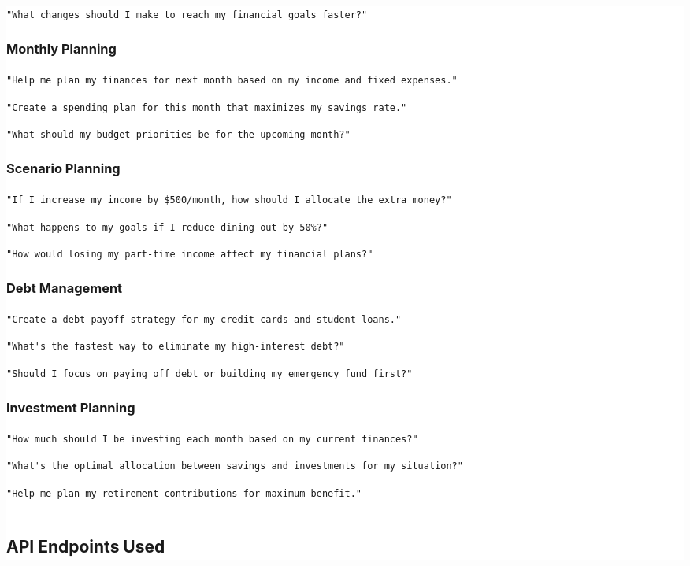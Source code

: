 ```
"What changes should I make to reach my financial goals faster?"
```

### Monthly Planning
```
"Help me plan my finances for next month based on my income and fixed expenses."
```

```
"Create a spending plan for this month that maximizes my savings rate."
```

```
"What should my budget priorities be for the upcoming month?"
```

### Scenario Planning
```
"If I increase my income by $500/month, how should I allocate the extra money?"
```

```
"What happens to my goals if I reduce dining out by 50%?"
```

```
"How would losing my part-time income affect my financial plans?"
```

### Debt Management
```
"Create a debt payoff strategy for my credit cards and student loans."
```

```
"What's the fastest way to eliminate my high-interest debt?"
```

```
"Should I focus on paying off debt or building my emergency fund first?"
```

### Investment Planning
```
"How much should I be investing each month based on my current finances?"
```

```
"What's the optimal allocation between savings and investments for my situation?"
```

```
"Help me plan my retirement contributions for maximum benefit."
```

---

## API Endpoints Used
